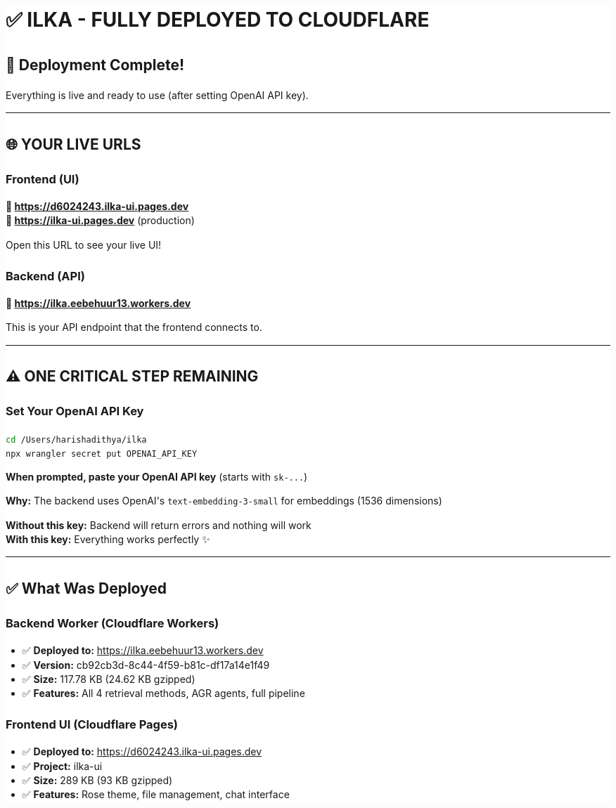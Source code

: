 # ✅ ILKA - FULLY DEPLOYED TO CLOUDFLARE

## 🎉 Deployment Complete!

Everything is live and ready to use (after setting OpenAI API key).

---

## 🌐 YOUR LIVE URLS

### Frontend (UI)
**🔗 https://d6024243.ilka-ui.pages.dev**  
**🔗 https://ilka-ui.pages.dev** (production)

Open this URL to see your live UI!

### Backend (API)
**🔗 https://ilka.eebehuur13.workers.dev**

This is your API endpoint that the frontend connects to.

---

## ⚠️ ONE CRITICAL STEP REMAINING

### Set Your OpenAI API Key

```bash
cd /Users/harishadithya/ilka
npx wrangler secret put OPENAI_API_KEY
```

**When prompted, paste your OpenAI API key** (starts with `sk-...`)

**Why:** The backend uses OpenAI's `text-embedding-3-small` for embeddings (1536 dimensions)

**Without this key:** Backend will return errors and nothing will work  
**With this key:** Everything works perfectly ✨

---

## ✅ What Was Deployed

### Backend Worker (Cloudflare Workers)
- ✅ **Deployed to:** https://ilka.eebehuur13.workers.dev
- ✅ **Version:** cb92cb3d-8c44-4f59-b81c-df17a14e1f49
- ✅ **Size:** 117.78 KB (24.62 KB gzipped)
- ✅ **Features:** All 4 retrieval methods, AGR agents, full pipeline

### Frontend UI (Cloudflare Pages)
- ✅ **Deployed to:** https://d6024243.ilka-ui.pages.dev
- ✅ **Project:** ilka-ui
- ✅ **Size:** 289 KB (93 KB gzipped)
- ✅ **Features:** Rose theme, file management, chat interface
